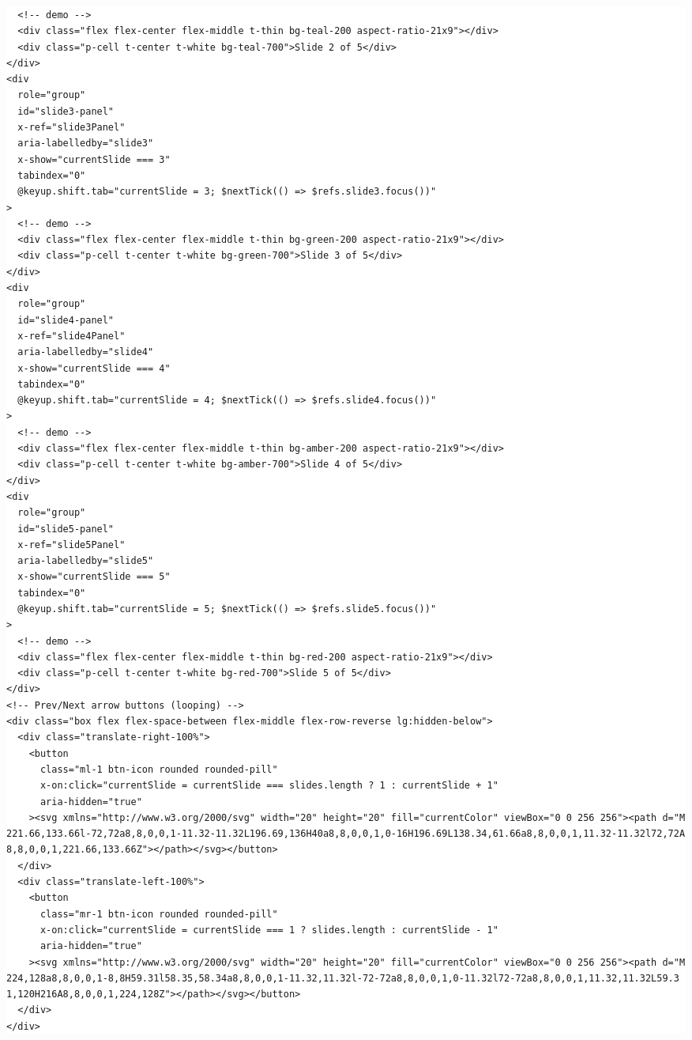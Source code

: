       <!-- demo -->
      <div class="flex flex-center flex-middle t-thin bg-teal-200 aspect-ratio-21x9"></div>
      <div class="p-cell t-center t-white bg-teal-700">Slide 2 of 5</div>
    </div>
    <div
      role="group" 
      id="slide3-panel"
      x-ref="slide3Panel"
      aria-labelledby="slide3"
      x-show="currentSlide === 3"
      tabindex="0"
      @keyup.shift.tab="currentSlide = 3; $nextTick(() => $refs.slide3.focus())"
    >
      <!-- demo -->
      <div class="flex flex-center flex-middle t-thin bg-green-200 aspect-ratio-21x9"></div>
      <div class="p-cell t-center t-white bg-green-700">Slide 3 of 5</div>
    </div>
    <div
      role="group" 
      id="slide4-panel"
      x-ref="slide4Panel"
      aria-labelledby="slide4"
      x-show="currentSlide === 4"
      tabindex="0"
      @keyup.shift.tab="currentSlide = 4; $nextTick(() => $refs.slide4.focus())"
    >
      <!-- demo -->
      <div class="flex flex-center flex-middle t-thin bg-amber-200 aspect-ratio-21x9"></div>
      <div class="p-cell t-center t-white bg-amber-700">Slide 4 of 5</div>
    </div>
    <div
      role="group" 
      id="slide5-panel"
      x-ref="slide5Panel"
      aria-labelledby="slide5"
      x-show="currentSlide === 5"
      tabindex="0"
      @keyup.shift.tab="currentSlide = 5; $nextTick(() => $refs.slide5.focus())"
    >
      <!-- demo -->
      <div class="flex flex-center flex-middle t-thin bg-red-200 aspect-ratio-21x9"></div>
      <div class="p-cell t-center t-white bg-red-700">Slide 5 of 5</div>
    </div>
    <!-- Prev/Next arrow buttons (looping) -->
    <div class="box flex flex-space-between flex-middle flex-row-reverse lg:hidden-below">
      <div class="translate-right-100%">
        <button
          class="ml-1 btn-icon rounded rounded-pill"
          x-on:click="currentSlide = currentSlide === slides.length ? 1 : currentSlide + 1"
          aria-hidden="true"
        ><svg xmlns="http://www.w3.org/2000/svg" width="20" height="20" fill="currentColor" viewBox="0 0 256 256"><path d="M221.66,133.66l-72,72a8,8,0,0,1-11.32-11.32L196.69,136H40a8,8,0,0,1,0-16H196.69L138.34,61.66a8,8,0,0,1,11.32-11.32l72,72A8,8,0,0,1,221.66,133.66Z"></path></svg></button>
      </div>
      <div class="translate-left-100%">
        <button
          class="mr-1 btn-icon rounded rounded-pill"
          x-on:click="currentSlide = currentSlide === 1 ? slides.length : currentSlide - 1"
          aria-hidden="true"
        ><svg xmlns="http://www.w3.org/2000/svg" width="20" height="20" fill="currentColor" viewBox="0 0 256 256"><path d="M224,128a8,8,0,0,1-8,8H59.31l58.35,58.34a8,8,0,0,1-11.32,11.32l-72-72a8,8,0,0,1,0-11.32l72-72a8,8,0,0,1,11.32,11.32L59.31,120H216A8,8,0,0,1,224,128Z"></path></svg></button>
      </div>
    </div>